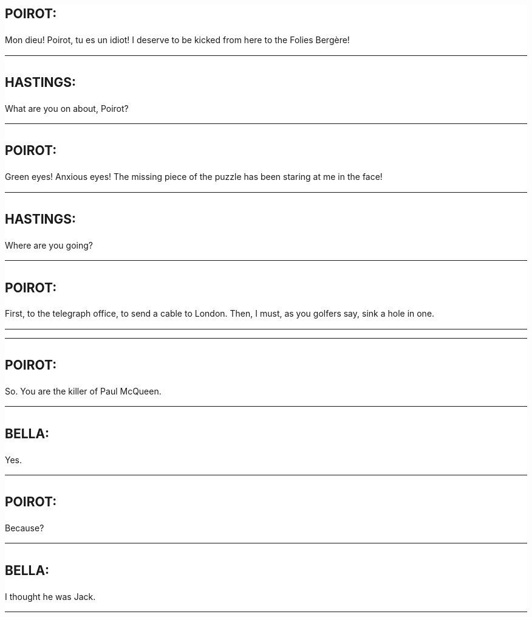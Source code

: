 
## POIROT:
Mon dieu! Poirot, tu es un idiot! I deserve to be kicked from here to the Folies Bergère!

---

## HASTINGS:
What are you on about, Poirot?

---

## POIROT:
Green eyes! Anxious eyes! The missing piece of the puzzle has been staring at me in the face!

---

## HASTINGS:
Where are you going?

---

## POIROT:
First, to the telegraph office, to send a cable to London. Then, I must, as you golfers say, sink a hole in one.

---

---

## POIROT:
So. You are the killer of Paul McQueen.

---

## BELLA:
Yes.

---

## POIROT:
Because?

---

## BELLA:
I thought he was Jack.

---
